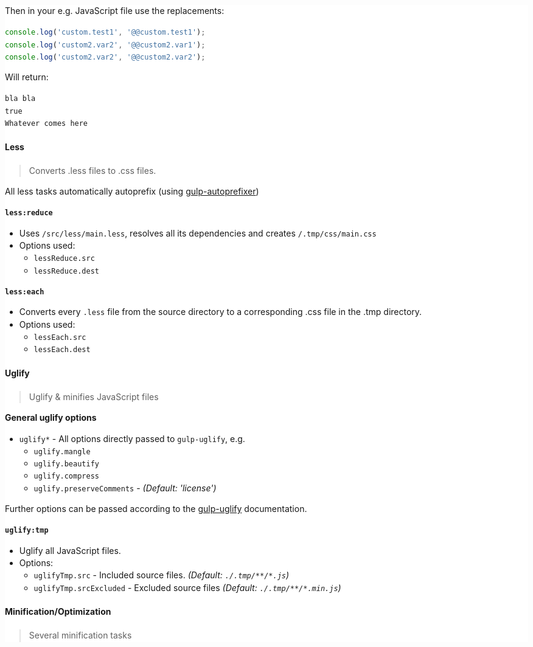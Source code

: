 Then in your e.g. JavaScript file use the replacements:

```js
console.log('custom.test1', '@@custom.test1');
console.log('custom2.var2', '@@custom2.var1');
console.log('custom2.var2', '@@custom2.var2');
```

Will return:

```
bla bla
true
Whatever comes here
```

#### Less
> Converts .less files to .css files.

All less tasks automatically autoprefix (using [gulp-autoprefixer](https://github.com/sindresorhus/gulp-autoprefixer))

**`less:reduce`**
* Uses `/src/less/main.less`, resolves all its dependencies and creates `/.tmp/css/main.css`
* Options used:  
  * `lessReduce.src`
  * `lessReduce.dest`

**`less:each`**
* Converts every `.less` file from the source directory to a corresponding .css file in the .tmp directory.
* Options used:  
  * `lessEach.src`
  * `lessEach.dest`

#### Uglify
> Uglify & minifies JavaScript files

**General uglify options**
  * `uglify*` - All options directly passed to `gulp-uglify`, e.g.
    * `uglify.mangle`
    * `uglify.beautify`
    * `uglify.compress`
    * `uglify.preserveComments` - *(Default: 'license')*
    
Further options can be passed according to the [gulp-uglify](https://github.com/terinjokes/gulp-uglify) documentation.

**`uglify:tmp`**
* Uglify all JavaScript files.
* Options:  
  * `uglifyTmp.src` - Included source files. *(Default: `./.tmp/**/*.js`)*
  * `uglifyTmp.srcExcluded` - Excluded source files *(Default: `./.tmp/**/*.min.js`)*

#### Minification/Optimization
> Several minification tasks
